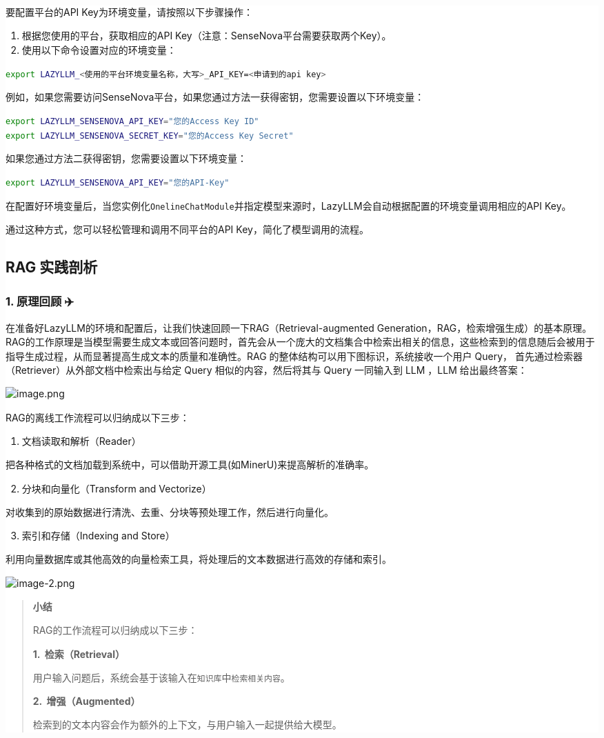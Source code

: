    要配置平台的API Key为环境变量，请按照以下步骤操作：
   
   1.  根据您使用的平台，获取相应的API Key（注意：SenseNova平台需要获取两个Key）。
   2.  使用以下命令设置对应的环境变量：
   


```bash
export LAZYLLM_<使用的平台环境变量名称，大写>_API_KEY=<申请到的api key>
```

   
   例如，如果您需要访问SenseNova平台，如果您通过方法一获得密钥，您需要设置以下环境变量：
   
 


```bash
export LAZYLLM_SENSENOVA_API_KEY="您的Access Key ID"
export LAZYLLM_SENSENOVA_SECRET_KEY="您的Access Key Secret"
```

   
   如果您通过方法二获得密钥，您需要设置以下环境变量：
   


```bash
export LAZYLLM_SENSENOVA_API_KEY="您的API-Key"
```


在配置好环境变量后，当您实例化`OnelineChatModule`并指定模型来源时，LazyLLM会自动根据配置的环境变量调用相应的API Key。

通过这种方式，您可以轻松管理和调用不同平台的API Key，简化了模型调用的流程。

## RAG 实践剖析

### 1. 原理回顾 ✈️

在准备好LazyLLM的环境和配置后，让我们快速回顾一下RAG（Retrieval-augmented Generation，RAG，检索增强生成）的基本原理。RAG的工作原理是当模型需要生成文本或回答问题时，首先会从一个庞大的文档集合中检索出相关的信息，这些检索到的信息随后会被用于指导生成过程，从而显著提高生成文本的质量和准确性。RAG 的整体结构可以用下图标识，系统接收一个用户 Query， 首先通过检索器（Retriever）从外部文档中检索出与给定 Query 相似的内容，然后将其与 Query 一同输入到 LLM ，LLM 给出最终答案：

![image.png](2_images/img2.png)

RAG的离线工作流程可以归纳成以下三步：

1.  文档读取和解析（Reader）

把各种格式的文档加载到系统中，可以借助开源工具(如MinerU)来提高解析的准确率。

2.  分块和向量化（Transform and Vectorize）

对收集到的原始数据进行清洗、去重、分块等预处理工作，然后进行向量化。

3.  索引和存储（Indexing and Store）

利用向量数据库或其他高效的向量检索工具，将处理后的文本数据进行高效的存储和索引。

![image-2.png](2_images/img1.png)
>**小结**
>
>RAG的工作流程可以归纳成以下三步：
>
>
>**​1.  ​**​**​ 检索（Retrieval）**
>
>用户输入问题后，系统会基于该输入在`知识库`中`检索相关内容`。
>
>
>**​2.  ​**​**​ 增强（Augmented）**
>
>检索到的文本内容会作为额外的上下文，与用户输入一起提供给大模型。
>